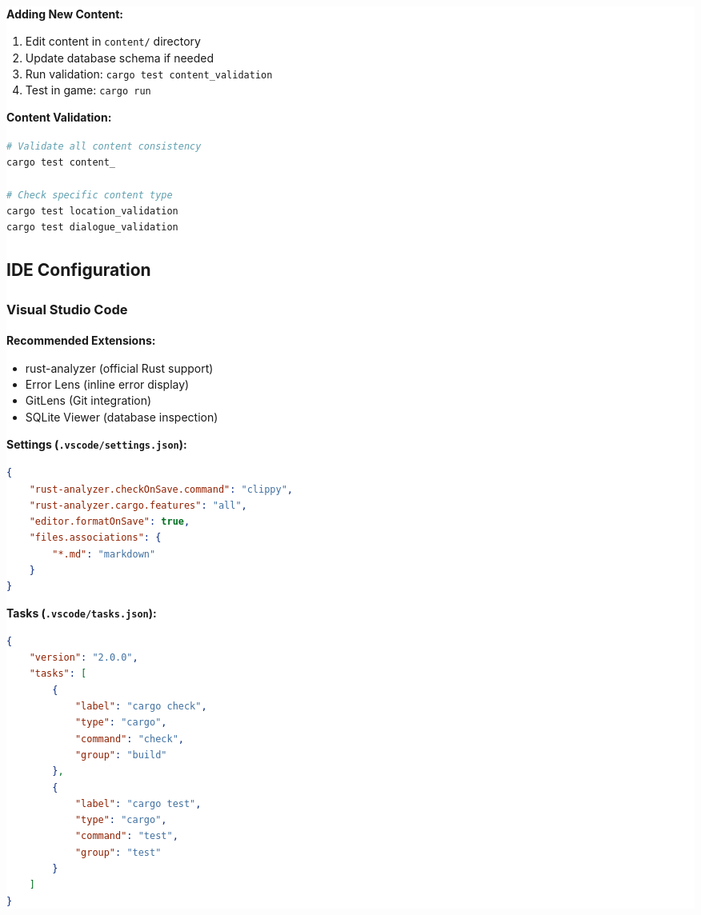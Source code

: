 **Adding New Content:**
1. Edit content in `content/` directory
2. Update database schema if needed
3. Run validation: `cargo test content_validation`
4. Test in game: `cargo run`

**Content Validation:**
```bash
# Validate all content consistency
cargo test content_

# Check specific content type
cargo test location_validation
cargo test dialogue_validation
```

## IDE Configuration

### Visual Studio Code

**Recommended Extensions:**
- rust-analyzer (official Rust support)
- Error Lens (inline error display)
- GitLens (Git integration)
- SQLite Viewer (database inspection)

**Settings (`.vscode/settings.json`):**
```json
{
    "rust-analyzer.checkOnSave.command": "clippy",
    "rust-analyzer.cargo.features": "all",
    "editor.formatOnSave": true,
    "files.associations": {
        "*.md": "markdown"
    }
}
```

**Tasks (`.vscode/tasks.json`):**
```json
{
    "version": "2.0.0",
    "tasks": [
        {
            "label": "cargo check",
            "type": "cargo",
            "command": "check",
            "group": "build"
        },
        {
            "label": "cargo test",
            "type": "cargo",
            "command": "test",
            "group": "test"
        }
    ]
}
```
